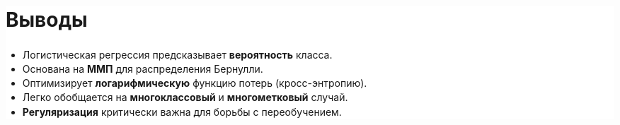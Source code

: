 
# Выводы

*   Логистическая регрессия предсказывает **вероятность** класса.
*   Основана на **ММП** для распределения Бернулли.
*   Оптимизирует **логарифмическую** функцию потерь (кросс-энтропию).
*   Легко обобщается на **многоклассовый** и **многометковый** случай.
*   **Регуляризация** критически важна для борьбы с переобучением.